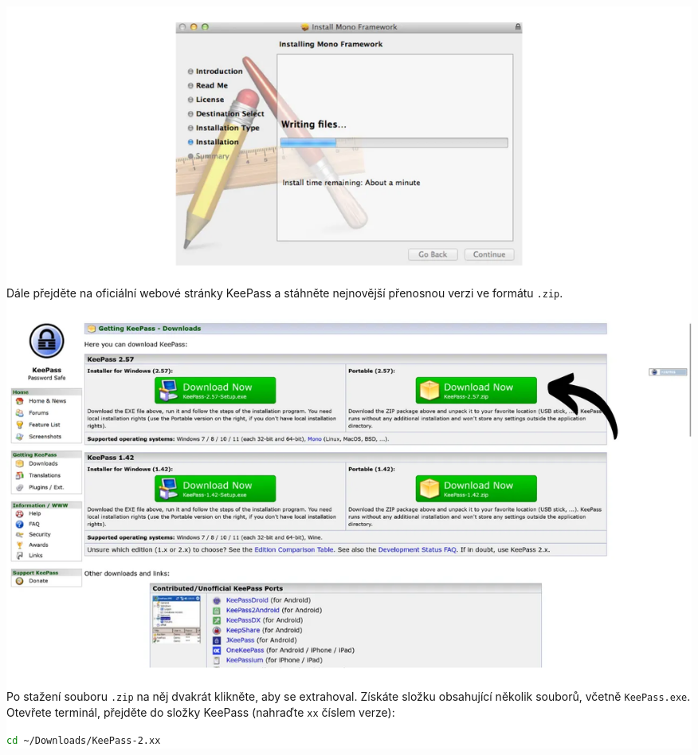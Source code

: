 ![KEEPASS](assets/notext/04.webp)
Dále přejděte na oficiální webové stránky KeePass a stáhněte nejnovější přenosnou verzi ve formátu `.zip`.
![KEEPASS](assets/notext/05.webp)
Po stažení souboru `.zip` na něj dvakrát klikněte, aby se extrahoval. Získáte složku obsahující několik souborů, včetně `KeePass.exe`. Otevřete terminál, přejděte do složky KeePass (nahraďte `xx` číslem verze):

```bash
cd ~/Downloads/KeePass-2.xx
```
